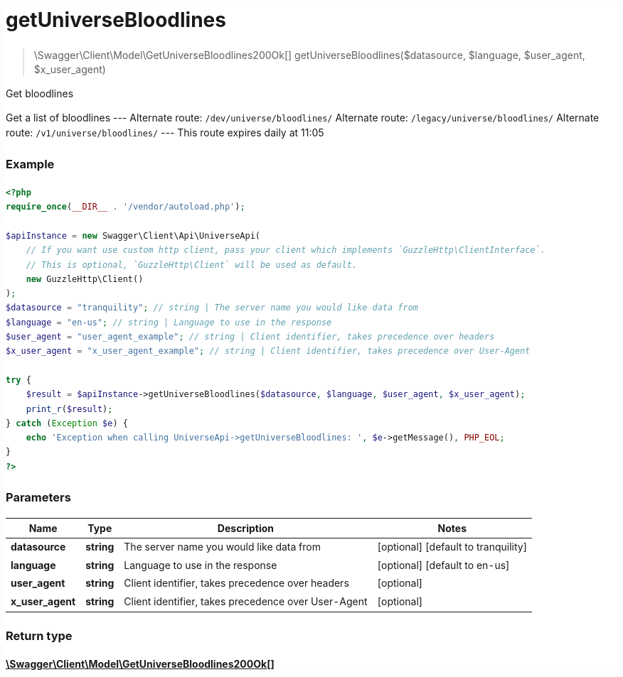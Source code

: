 
# **getUniverseBloodlines**
> \Swagger\Client\Model\GetUniverseBloodlines200Ok[] getUniverseBloodlines($datasource, $language, $user_agent, $x_user_agent)

Get bloodlines

Get a list of bloodlines  --- Alternate route: `/dev/universe/bloodlines/`  Alternate route: `/legacy/universe/bloodlines/`  Alternate route: `/v1/universe/bloodlines/`  --- This route expires daily at 11:05

### Example
```php
<?php
require_once(__DIR__ . '/vendor/autoload.php');

$apiInstance = new Swagger\Client\Api\UniverseApi(
    // If you want use custom http client, pass your client which implements `GuzzleHttp\ClientInterface`.
    // This is optional, `GuzzleHttp\Client` will be used as default.
    new GuzzleHttp\Client()
);
$datasource = "tranquility"; // string | The server name you would like data from
$language = "en-us"; // string | Language to use in the response
$user_agent = "user_agent_example"; // string | Client identifier, takes precedence over headers
$x_user_agent = "x_user_agent_example"; // string | Client identifier, takes precedence over User-Agent

try {
    $result = $apiInstance->getUniverseBloodlines($datasource, $language, $user_agent, $x_user_agent);
    print_r($result);
} catch (Exception $e) {
    echo 'Exception when calling UniverseApi->getUniverseBloodlines: ', $e->getMessage(), PHP_EOL;
}
?>
```

### Parameters

Name | Type | Description  | Notes
------------- | ------------- | ------------- | -------------
 **datasource** | **string**| The server name you would like data from | [optional] [default to tranquility]
 **language** | **string**| Language to use in the response | [optional] [default to en-us]
 **user_agent** | **string**| Client identifier, takes precedence over headers | [optional]
 **x_user_agent** | **string**| Client identifier, takes precedence over User-Agent | [optional]

### Return type

[**\Swagger\Client\Model\GetUniverseBloodlines200Ok[]**](../Model/GetUniverseBloodlines200Ok.md)
